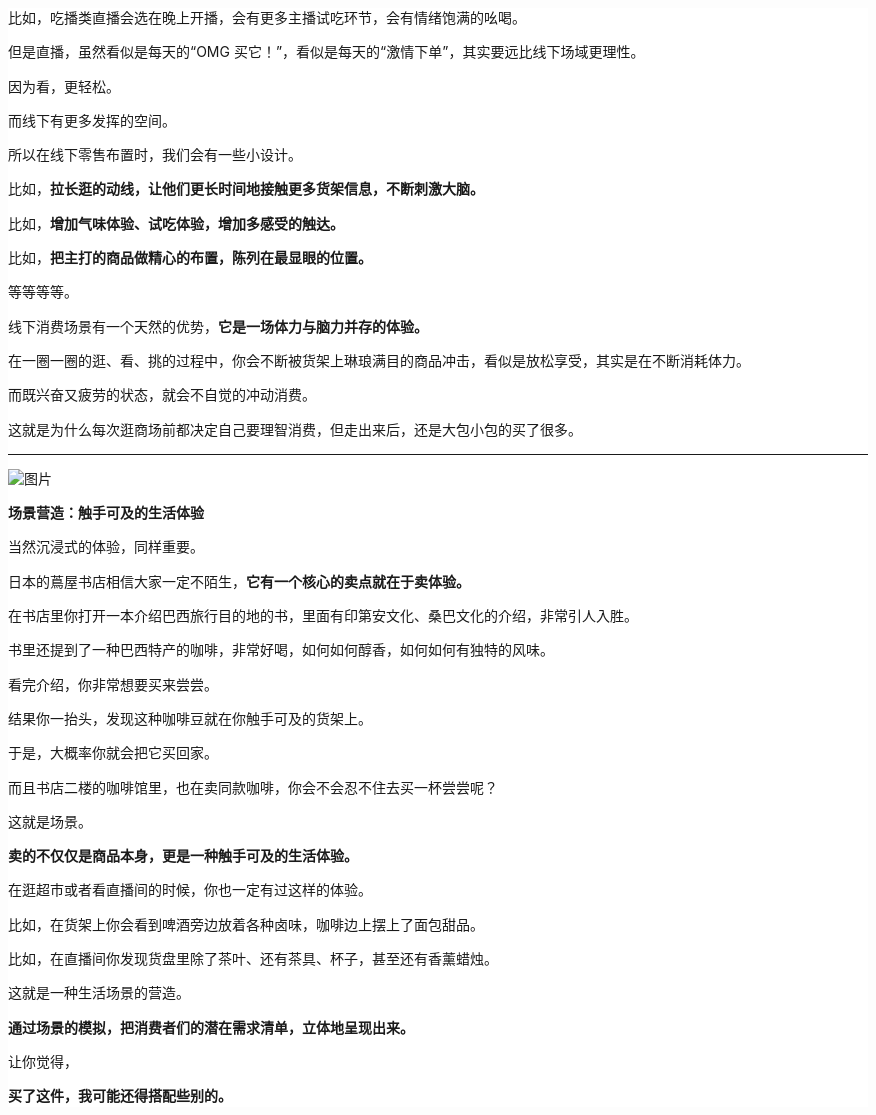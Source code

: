 比如，吃播类直播会选在晚上开播，会有更多主播试吃环节，会有情绪饱满的吆喝。

但是直播，虽然看似是每天的“OMG 买它！”，看似是每天的“激情下单”，其实要远比线下场域更理性。

因为看，更轻松。

而线下有更多发挥的空间。

所以在线下零售布置时，我们会有一些小设计。

比如，**拉长逛的动线，让他们更长时间地接触更多货架信息，不断刺激大脑。**

比如，**增加气味体验、试吃体验，增加多感受的触达。**

比如，**把主打的商品做精心的布置，陈列在最显眼的位置。**

等等等等。

线下消费场景有一个天然的优势，**它是一场体力与脑力并存的体验。**

在一圈一圈的逛、看、挑的过程中，你会不断被货架上琳琅满目的商品冲击，看似是放松享受，其实是在不断消耗体力。

而既兴奋又疲劳的状态，就会不自觉的冲动消费。

这就是为什么每次逛商场前都决定自己要理智消费，但走出来后，还是大包小包的买了很多。

___

![图片](https://mmbiz.qpic.cn/mmbiz_png/Eia1pKbzLGbQPKbpOF6GL7hMYKibhPNv41OCMcISznoJiahRMEZQp4jzYJx0lI5FJAVfINB2GXbNV5cPJicGnVmz3g/640?wx_fmt=png&wxfrom=5&wx_lazy=1&wx_co=1)

**场景营造：触手可及的生活体验**  

当然沉浸式的体验，同样重要。

日本的蔦屋书店相信大家一定不陌生，**它有一个核心的卖点就在于卖体验。**

在书店里你打开一本介绍巴西旅行目的地的书，里面有印第安文化、桑巴文化的介绍，非常引人入胜。

书里还提到了一种巴西特产的咖啡，非常好喝，如何如何醇香，如何如何有独特的风味。

看完介绍，你非常想要买来尝尝。

结果你一抬头，发现这种咖啡豆就在你触手可及的货架上。

于是，大概率你就会把它买回家。

而且书店二楼的咖啡馆里，也在卖同款咖啡，你会不会忍不住去买一杯尝尝呢？

这就是场景。

**卖的不仅仅是商品本身，更是一种触手可及的生活体验。**

在逛超市或者看直播间的时候，你也一定有过这样的体验。

比如，在货架上你会看到啤酒旁边放着各种卤味，咖啡边上摆上了面包甜品。

比如，在直播间你发现货盘里除了茶叶、还有茶具、杯子，甚至还有香薰蜡烛。

这就是一种生活场景的营造。

**通过场景的模拟，把消费者们的潜在需求清单，立体地呈现出来。**

让你觉得，

**买了这件，我可能还得搭配些别的。**
